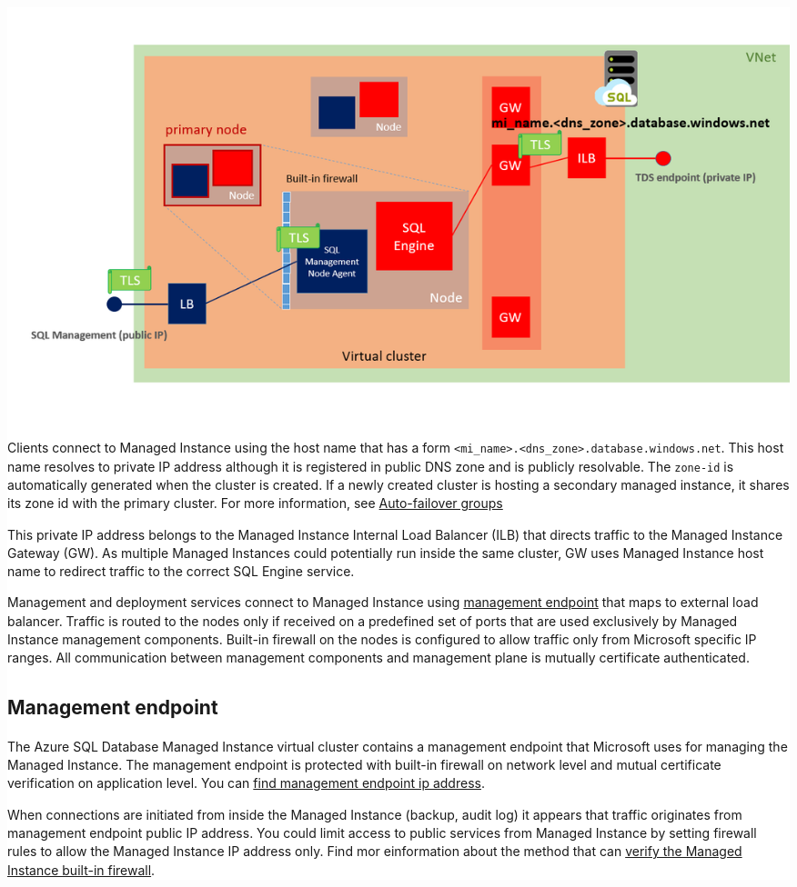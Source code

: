 ![connectivity architecture diagram virtual cluster](./media/managed-instance-connectivity-architecture/connectivityarch003.png)

Clients connect to Managed Instance using the host name that has a form `<mi_name>.<dns_zone>.database.windows.net`. This host name resolves to private IP address although it is registered in public DNS zone and is publicly resolvable. The `zone-id` is automatically generated when the cluster is created. If a newly created cluster is hosting a secondary managed instance, it shares its zone id with the primary cluster. For more information, see [Auto-failover groups](sql-database-auto-failover-group.md##enabling-geo-replication-between-managed-instances-and-their-vnets)

This private IP address belongs to the Managed Instance Internal Load Balancer (ILB) that directs traffic to the Managed Instance Gateway (GW). As multiple Managed Instances could potentially run inside the same cluster, GW uses Managed Instance host name to redirect traffic to the correct SQL Engine service.

Management and deployment services connect to Managed Instance using [management endpoint](#management-endpoint) that maps to external load balancer. Traffic is routed to the nodes only if received on a predefined set of ports that are used exclusively by Managed Instance management components. Built-in firewall on the nodes is configured to allow traffic only from Microsoft specific IP ranges. All communication between management components and management plane is mutually certificate authenticated.

## Management endpoint

The Azure SQL Database Managed Instance virtual cluster contains a management endpoint that Microsoft uses for managing the Managed Instance. The management endpoint is protected with built-in firewall on network level and mutual certificate verification on application level. You can [find management endpoint ip address](sql-database-managed-instance-find-management-endpoint-ip-address.md).

When connections are initiated from inside the Managed Instance (backup, audit log) it appears that traffic originates from management endpoint public IP address. You could limit access to public services from Managed Instance by setting firewall rules to allow the Managed Instance IP address only. Find mor einformation about the method that can [verify the Managed Instance built-in firewall](sql-database-managed-instance-management-endpoint-verify-built-in-firewall.md).
